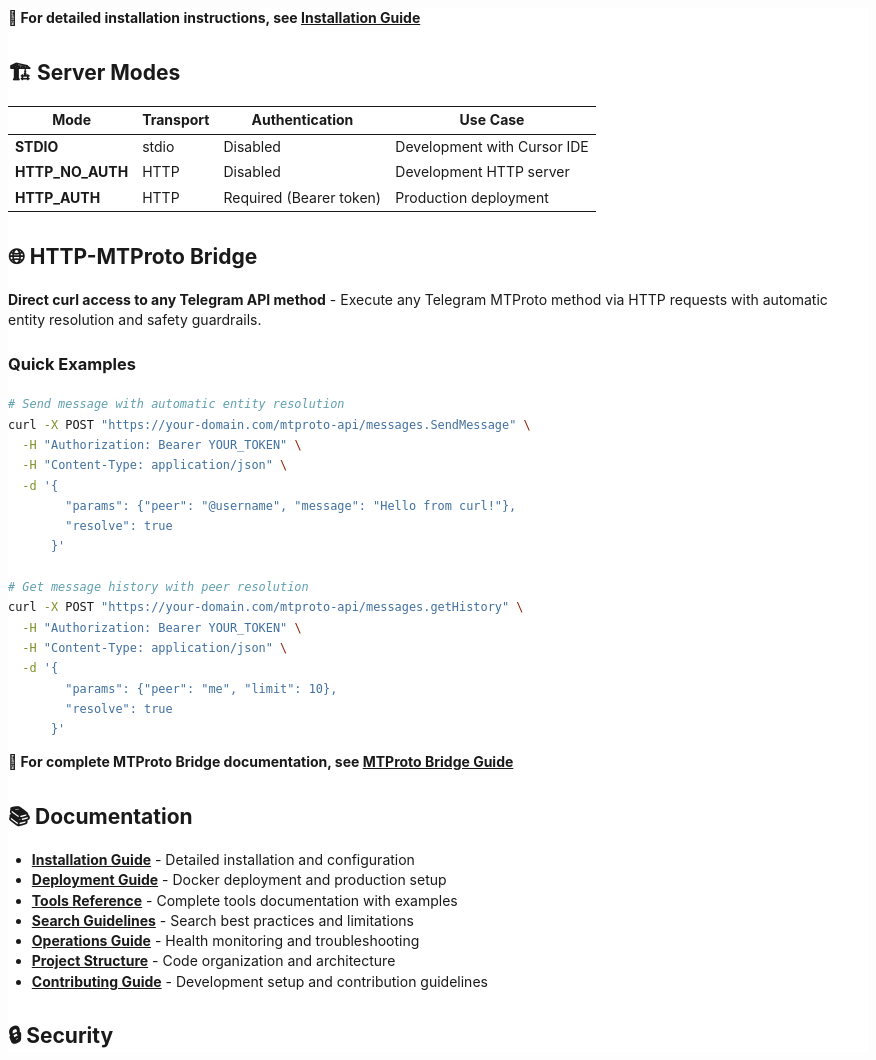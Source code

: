 **📝 For detailed installation instructions, see [Installation Guide](docs/Installation.md)**

## 🏗️ Server Modes

| Mode | Transport | Authentication | Use Case |
|------|----------|----------------|----------|
| **STDIO** | stdio | Disabled | Development with Cursor IDE |
| **HTTP_NO_AUTH** | HTTP | Disabled | Development HTTP server |
| **HTTP_AUTH** | HTTP | Required (Bearer token) | Production deployment |

## 🌐 HTTP-MTProto Bridge

**Direct curl access to any Telegram API method** - Execute any Telegram MTProto method via HTTP requests with automatic entity resolution and safety guardrails.

### Quick Examples
```bash
# Send message with automatic entity resolution
curl -X POST "https://your-domain.com/mtproto-api/messages.SendMessage" \
  -H "Authorization: Bearer YOUR_TOKEN" \
  -H "Content-Type: application/json" \
  -d '{
        "params": {"peer": "@username", "message": "Hello from curl!"},
        "resolve": true
      }'

# Get message history with peer resolution
curl -X POST "https://your-domain.com/mtproto-api/messages.getHistory" \
  -H "Authorization: Bearer YOUR_TOKEN" \
  -H "Content-Type: application/json" \
  -d '{
        "params": {"peer": "me", "limit": 10},
        "resolve": true
      }'
```

**📖 For complete MTProto Bridge documentation, see [MTProto Bridge Guide](docs/MTProto-Bridge.md)**

## 📚 Documentation

- **[Installation Guide](docs/Installation.md)** - Detailed installation and configuration
- **[Deployment Guide](docs/Deployment.md)** - Docker deployment and production setup
- **[Tools Reference](docs/Tools-Reference.md)** - Complete tools documentation with examples
- **[Search Guidelines](docs/Search-Guidelines.md)** - Search best practices and limitations
- **[Operations Guide](docs/Operations.md)** - Health monitoring and troubleshooting
- **[Project Structure](docs/Project-Structure.md)** - Code organization and architecture
- **[Contributing Guide](CONTRIBUTING.md)** - Development setup and contribution guidelines

## 🔒 Security
